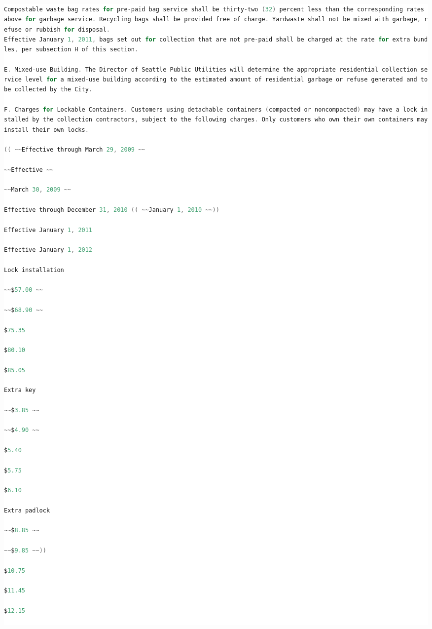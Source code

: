 ~~~~ C ~~~~)) B . All Residential Customers Requesting and Receiving Nondetachable Container (Can) Special, Nonroutine Collection Service for Garbage, Yardwaste, or Recyclable Materials. The following charges shall apply to special collections of all nondetachable containers (cans), bundles or bundles-of-yardwaste:  
Compostable waste bag rates for pre-paid bag service shall be thirty-two (32) percent less than the corresponding rates above for garbage service. Recycling bags shall be provided free of charge. Yardwaste shall not be mixed with garbage, refuse or rubbish for disposal.  
Effective January 1, 2011, bags set out for collection that are not pre-paid shall be charged at the rate for extra bundles, per subsection H of this section.  
  
E. Mixed-use Building. The Director of Seattle Public Utilities will determine the appropriate residential collection service level for a mixed-use building according to the estimated amount of residential garbage or refuse generated and to be collected by the City.  
  
F. Charges for Lockable Containers. Customers using detachable containers (compacted or noncompacted) may have a lock installed by the collection contractors, subject to the following charges. Only customers who own their own containers may install their own locks.  
  
(( ~~Effective through March 29, 2009 ~~  
  
~~Effective ~~  
  
~~March 30, 2009 ~~  
  
Effective through December 31, 2010 (( ~~January 1, 2010 ~~))  
  
Effective January 1, 2011  
  
Effective January 1, 2012  
  
Lock installation  
  
~~$57.00 ~~  
  
~~$68.90 ~~  
  
$75.35  
  
$80.10  
  
$85.05  
  
Extra key  
  
~~$3.85 ~~  
  
~~$4.90 ~~  
  
$5.40  
  
$5.75  
  
$6.10  
  
Extra padlock  
  
~~$8.85 ~~  
  
~~$9.85 ~~))  
  
$10.75  
  
$11.45  
  
$12.15  
  
~~~~